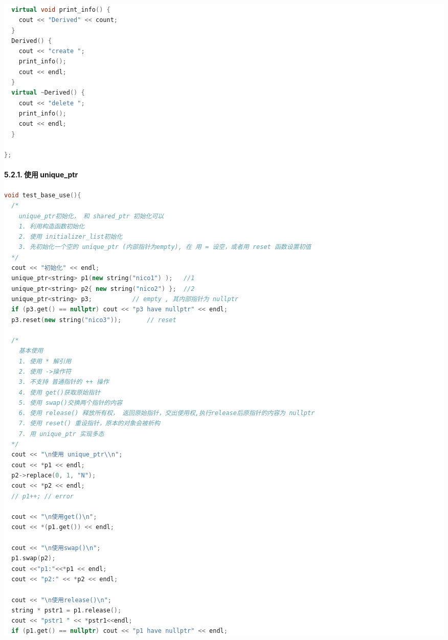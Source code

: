 ```c++
  virtual void print_info() {
    cout << "Derived" << count;
  }
  Derived() {
    cout << "create ";
    print_info();
    cout << endl;
  }
  virtual ~Derived() {
    cout << "delete ";
    print_info();
    cout << endl;
  }
  
};
```

#### 5.2.1. 使用 unique_ptr

```c++
void test_base_use(){
  /*
    unique_ptr初始化， 和 shared_ptr 初始化可以 
    1. 利用构造函数初始化
    2. 使用 initializer_list初始化
    3. 先初始化一个空的 unique_ptr (内部指针为empty), 在 用 = 设空，或者用 reset 函数设置初值
  */
  cout << "初始化" << endl;
  unique_ptr<string> p1(new string("nico1") );   //1 
  unique_ptr<string> p2{ new string("nico2") };  //2 
  unique_ptr<string> p3;           // empty , 其内部指针为 nullptr
  if (p3.get() == nullptr) cout << "p3 have nullptr" << endl;
  p3.reset(new string("nico3"));       // reset

  /*
    基本使用
    1. 使用 * 解引用
    2. 使用 ->操作符
    3. 不支持 普通指针的 ++ 操作
    4. 使用 get()获取原始指针
    5. 使用 swap()交换两个指针的内容
    6. 使用 release() 释放所有权， 返回原始指针，交出使用权,执行release后原指针的内容为 nullptr
    7. 使用 reset() 重设指针，原本的对象会被析构
    7. 用 unique_ptr 实现多态
  */
  cout << "\n使用 unique_ptr\\n";
  cout << *p1 << endl;
  p2->replace(0, 1, "N");
  cout << *p2 << endl;
  // p1++; // error

  cout << "\n使用get()\n";
  cout << *(p1.get()) << endl;

  cout << "\n使用swap()\n";
  p1.swap(p2);
  cout <<"p1:"<<*p1 << endl;
  cout << "p2:" << *p2 << endl;

  cout << "\n使用release()\n";
  string * pstr1 = p1.release();
  cout << "pstr1 " << *pstr1<<endl;
  if (p1.get() == nullptr) cout << "p1 have nullptr" << endl;

```